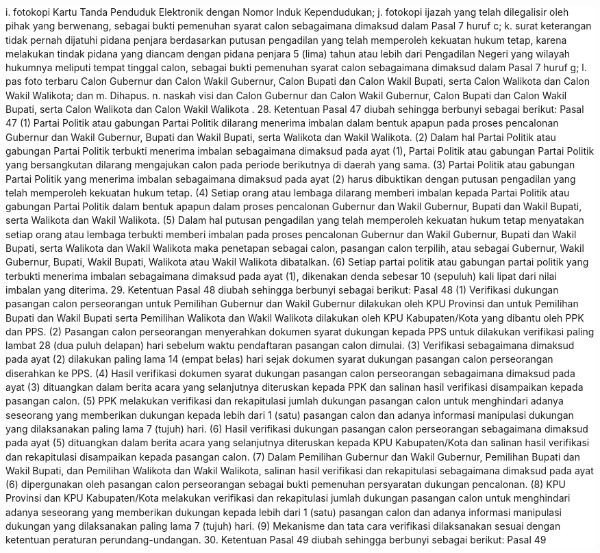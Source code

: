 i. fotokopi Kartu Tanda Penduduk Elektronik dengan Nomor Induk Kependudukan;
j. fotokopi ijazah yang telah dilegalisir oleh pihak yang berwenang, sebagai bukti pemenuhan syarat calon sebagaimana dimaksud dalam Pasal 7 huruf c;
k. surat keterangan tidak pernah dijatuhi pidana penjara berdasarkan putusan pengadilan yang telah memperoleh kekuatan hukum tetap, karena melakukan tindak pidana yang diancam dengan pidana penjara 5 (lima) tahun atau lebih dari Pengadilan Negeri yang wilayah hukumnya meliputi tempat tinggal calon, sebagai bukti pemenuhan syarat calon sebagaimana dimaksud dalam Pasal 7 huruf g;
l. pas foto terbaru Calon Gubernur dan Calon Wakil Gubernur, Calon Bupati dan Calon Wakil Bupati, serta Calon Walikota dan Calon Wakil Walikota; dan
m. Dihapus.
n. naskah visi dan Calon Gubernur dan Calon Wakil Gubernur, Calon Bupati dan Calon Wakil Bupati, serta Calon Walikota dan Calon Wakil Walikota .
28. Ketentuan Pasal 47 diubah sehingga berbunyi sebagai berikut:
Pasal 47
(1) Partai Politik atau gabungan Partai Politik dilarang menerima imbalan dalam bentuk apapun pada proses pencalonan Gubernur dan Wakil Gubernur, Bupati dan Wakil Bupati, serta Walikota dan Wakil Walikota.
(2) Dalam hal Partai Politik atau gabungan Partai Politik terbukti menerima imbalan sebagaimana dimaksud pada ayat (1), Partai Politik atau gabungan Partai Politik yang bersangkutan dilarang mengajukan calon pada periode berikutnya di daerah yang sama.
(3) Partai Politik atau gabungan Partai Politik yang menerima imbalan sebagaimana dimaksud pada ayat (2) harus dibuktikan dengan putusan pengadilan yang telah memperoleh kekuatan hukum tetap.
(4) Setiap orang atau lembaga dilarang memberi imbalan kepada Partai Politik atau gabungan Partai Politik dalam bentuk apapun dalam proses pencalonan Gubernur dan Wakil Gubernur, Bupati dan Wakil Bupati, serta Walikota dan Wakil Walikota.
(5) Dalam hal putusan pengadilan yang telah memperoleh kekuatan hukum tetap menyatakan setiap orang atau lembaga terbukti memberi imbalan pada proses pencalonan Gubernur dan Wakil Gubernur, Bupati dan Wakil Bupati, serta Walikota dan Wakil Walikota maka penetapan sebagai calon, pasangan calon terpilih, atau sebagai Gubernur, Wakil Gubernur, Bupati, Wakil Bupati, Walikota atau Wakil Walikota dibatalkan.
(6) Setiap partai politik atau gabungan partai politik yang terbukti menerima imbalan sebagaimana dimaksud pada ayat (1), dikenakan denda sebesar 10 (sepuluh) kali lipat dari nilai imbalan yang diterima.
29. Ketentuan Pasal 48 diubah sehingga berbunyi sebagai berikut:
Pasal 48
(1) Verifikasi dukungan pasangan calon perseorangan untuk Pemilihan Gubernur dan Wakil Gubernur dilakukan oleh KPU Provinsi dan untuk Pemilihan Bupati dan Wakil Bupati serta Pemilihan Walikota dan Wakil Walikota dilakukan oleh KPU Kabupaten/Kota yang dibantu oleh PPK dan PPS.
(2) Pasangan calon perseorangan menyerahkan dokumen syarat dukungan kepada PPS untuk dilakukan verifikasi paling lambat 28 (dua puluh delapan) hari sebelum waktu pendaftaran pasangan calon dimulai.
(3) Verifikasi sebagaimana dimaksud pada ayat (2) dilakukan paling lama 14 (empat belas) hari sejak dokumen syarat dukungan pasangan calon perseorangan diserahkan ke PPS.
(4) Hasil verifikasi dokumen syarat dukungan pasangan calon perseorangan sebagaimana dimaksud pada ayat (3) dituangkan dalam berita acara yang selanjutnya diteruskan kepada PPK dan salinan hasil verifikasi disampaikan kepada pasangan calon.
(5) PPK melakukan verifikasi dan rekapitulasi jumlah dukungan pasangan calon untuk menghindari adanya seseorang yang memberikan dukungan kepada lebih dari 1 (satu) pasangan calon dan adanya informasi manipulasi dukungan yang dilaksanakan paling lama 7 (tujuh) hari.
(6) Hasil verifikasi dukungan pasangan calon perseorangan sebagaimana dimaksud pada ayat (5) dituangkan dalam berita acara yang selanjutnya diteruskan kepada KPU Kabupaten/Kota dan salinan hasil verifikasi dan rekapitulasi disampaikan kepada pasangan calon.
(7) Dalam Pemilihan Gubernur dan Wakil Gubernur, Pemilihan Bupati dan Wakil Bupati, dan Pemilihan Walikota dan Wakil Walikota, salinan hasil verifikasi dan rekapitulasi sebagaimana dimaksud pada ayat (6) dipergunakan oleh pasangan calon perseorangan sebagai bukti pemenuhan persyaratan dukungan pencalonan.
(8) KPU Provinsi dan KPU Kabupaten/Kota melakukan verifikasi dan rekapitulasi jumlah dukungan pasangan calon untuk menghindari adanya seseorang yang memberikan dukungan kepada lebih dari 1 (satu) pasangan calon dan adanya informasi manipulasi dukungan yang dilaksanakan paling lama 7 (tujuh) hari.
(9) Mekanisme dan tata cara verifikasi dilaksanakan sesuai dengan ketentuan peraturan perundang-undangan.
30. Ketentuan Pasal 49 diubah sehingga berbunyi sebagai berikut:
Pasal 49